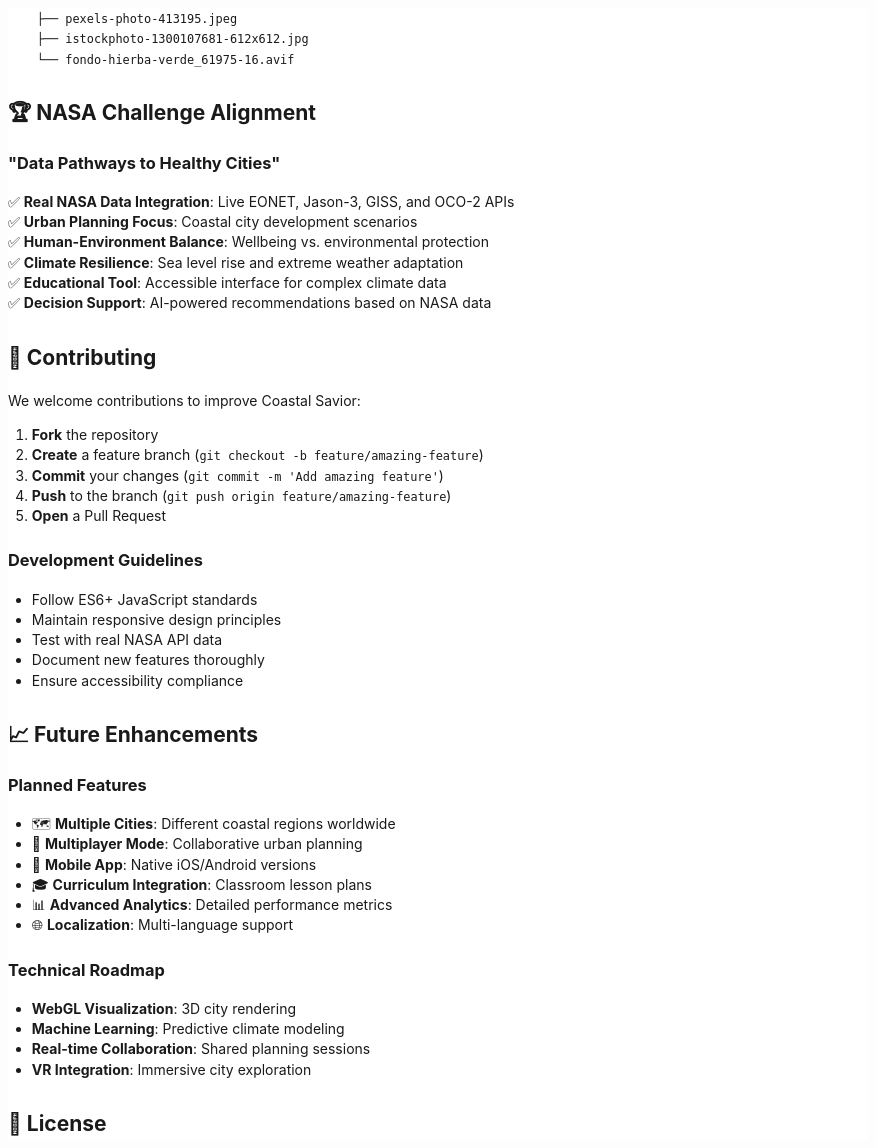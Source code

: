 ```
    ├── pexels-photo-413195.jpeg
    ├── istockphoto-1300107681-612x612.jpg
    └── fondo-hierba-verde_61975-16.avif
```

## 🏆 NASA Challenge Alignment

### "Data Pathways to Healthy Cities"
✅ **Real NASA Data Integration**: Live EONET, Jason-3, GISS, and OCO-2 APIs  
✅ **Urban Planning Focus**: Coastal city development scenarios  
✅ **Human-Environment Balance**: Wellbeing vs. environmental protection  
✅ **Climate Resilience**: Sea level rise and extreme weather adaptation  
✅ **Educational Tool**: Accessible interface for complex climate data  
✅ **Decision Support**: AI-powered recommendations based on NASA data  

## 🤝 Contributing

We welcome contributions to improve Coastal Savior:

1. **Fork** the repository
2. **Create** a feature branch (`git checkout -b feature/amazing-feature`)
3. **Commit** your changes (`git commit -m 'Add amazing feature'`)
4. **Push** to the branch (`git push origin feature/amazing-feature`)
5. **Open** a Pull Request

### Development Guidelines
- Follow ES6+ JavaScript standards
- Maintain responsive design principles
- Test with real NASA API data
- Document new features thoroughly
- Ensure accessibility compliance

## 📈 Future Enhancements

### Planned Features
- 🗺️ **Multiple Cities**: Different coastal regions worldwide
- 👥 **Multiplayer Mode**: Collaborative urban planning
- 📱 **Mobile App**: Native iOS/Android versions
- 🎓 **Curriculum Integration**: Classroom lesson plans
- 📊 **Advanced Analytics**: Detailed performance metrics
- 🌐 **Localization**: Multi-language support

### Technical Roadmap
- **WebGL Visualization**: 3D city rendering
- **Machine Learning**: Predictive climate modeling
- **Real-time Collaboration**: Shared planning sessions
- **VR Integration**: Immersive city exploration

## 📄 License
